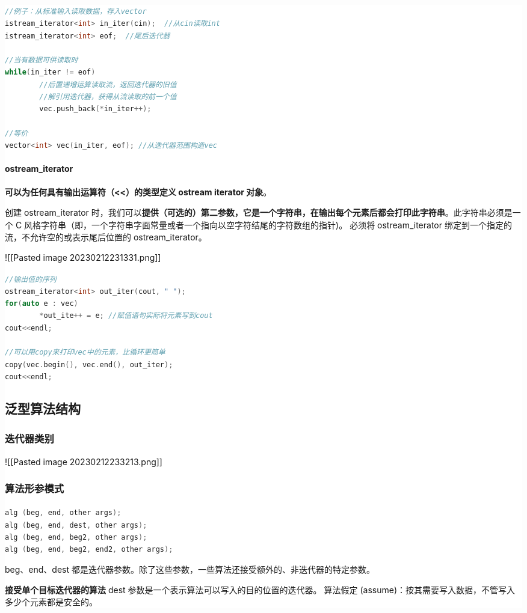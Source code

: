 ```c++
//例子：从标准输入读取数据，存入vector
istream_iterator<int> in_iter(cin);  //从cin读取int
istream_iterator<int> eof;  //尾后迭代器

//当有数据可供读取时
while(in_iter != eof)  
		//后置递增运算读取流，返回迭代器的旧值
		//解引用迭代器，获得从流读取的前一个值
		vec.push_back(*in_iter++);

//等价
vector<int> vec(in_iter, eof); //从迭代器范围构造vec
```

#### ostream_iterator
**可以为任何具有输出运算符（<<）的类型定义 ostream iterator 对象**。

创建 ostream_iterator 时，我们可以**提供（可选的）第二参数，它是一个字符串，在输出每个元素后都会打印此字符串**。此字符串必须是一个 C 风格字符串（即，一个字符串字面常量或者一个指向以空字符结尾的字符数组的指针)。
必须将 ostream_iterator 绑定到一个指定的流，不允许空的或表示尾后位置的 ostream_iterator。

![[Pasted image 20230212231331.png]]
```c++
//输出值的序列
ostream_iterator<int> out_iter(cout, " ");
for(auto e : vec)
		*out_ite++ = e; //赋值语句实际将元素写到cout
cout<<endl; 

//可以用copy来打印vec中的元素，比循环更简单
copy(vec.begin(), vec.end(), out_iter);
cout<<endl;
```

## 泛型算法结构
### 迭代器类别
![[Pasted image 20230212233213.png]]
### 算法形参模式
```c++
alg (beg, end, other args);
alg (beg, end, dest, other args);
alg (beg, end, beg2, other args);
alg (beg, end, beg2, end2, other args);
```

beg、end、dest 都是迭代器参数。除了这些参数，一些算法还接受额外的、非迭代器的特定参数。

**接受单个目标迭代器的算法**
dest 参数是一个表示算法可以写入的目的位置的迭代器。
算法假定 (assume)：按其需要写入数据，不管写入多少个元素都是安全的。
